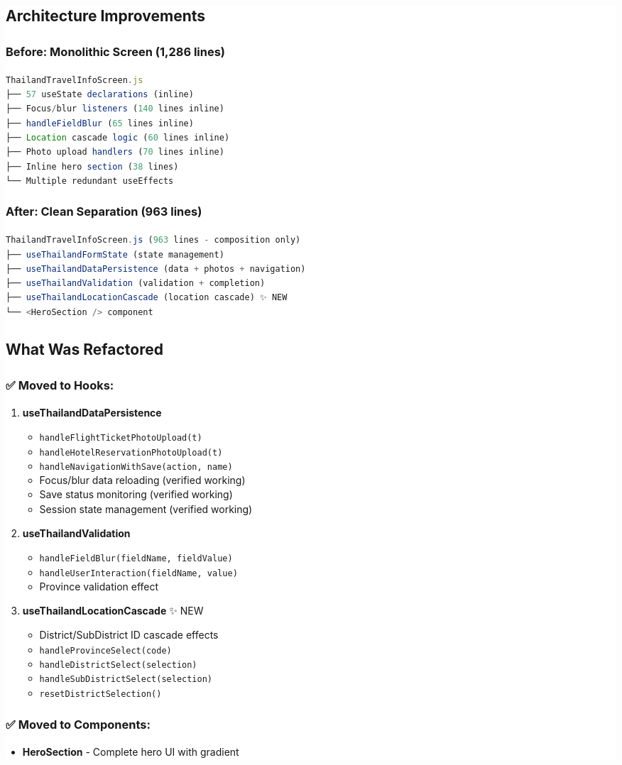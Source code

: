## Architecture Improvements

### Before: Monolithic Screen (1,286 lines)
```javascript
ThailandTravelInfoScreen.js
├── 57 useState declarations (inline)
├── Focus/blur listeners (140 lines inline)
├── handleFieldBlur (65 lines inline)
├── Location cascade logic (60 lines inline)
├── Photo upload handlers (70 lines inline)
├── Inline hero section (38 lines)
└── Multiple redundant useEffects
```

### After: Clean Separation (963 lines)
```javascript
ThailandTravelInfoScreen.js (963 lines - composition only)
├── useThailandFormState (state management)
├── useThailandDataPersistence (data + photos + navigation)
├── useThailandValidation (validation + completion)
├── useThailandLocationCascade (location cascade) ✨ NEW
└── <HeroSection /> component
```

## What Was Refactored

### ✅ **Moved to Hooks:**
1. **useThailandDataPersistence**
   - `handleFlightTicketPhotoUpload(t)`
   - `handleHotelReservationPhotoUpload(t)`
   - `handleNavigationWithSave(action, name)`
   - Focus/blur data reloading (verified working)
   - Save status monitoring (verified working)
   - Session state management (verified working)

2. **useThailandValidation**
   - `handleFieldBlur(fieldName, fieldValue)`
   - `handleUserInteraction(fieldName, value)`
   - Province validation effect

3. **useThailandLocationCascade** ✨ NEW
   - District/SubDistrict ID cascade effects
   - `handleProvinceSelect(code)`
   - `handleDistrictSelect(selection)`
   - `handleSubDistrictSelect(selection)`
   - `resetDistrictSelection()`

### ✅ **Moved to Components:**
- **HeroSection** - Complete hero UI with gradient
